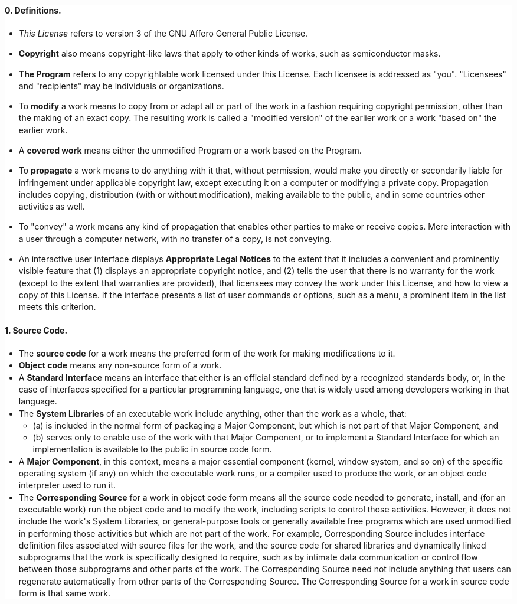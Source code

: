 #### 0. Definitions.

- _This License_ refers to version 3 of the GNU Affero General Public License.

- **Copyright** also means copyright-like laws that apply to other kinds of works, such as semiconductor masks.

- **The Program** refers to any copyrightable work licensed under this License. Each licensee is addressed as "you".
"Licensees" and "recipients" may be individuals or organizations.

- To **modify** a work means to copy from or adapt all or part of the work in a fashion requiring copyright permission, other than the making of an exact copy. The resulting work is called a "modified version" of the earlier work or a work "based on" the earlier work.

- A **covered work** means either the unmodified Program or a work based on the Program.

- To **propagate** a work means to do anything with it that, without permission, would make you directly or secondarily liable for infringement under applicable copyright law, except executing it on a computer or modifying a private copy. Propagation includes copying, distribution (with or without modification), making available to the public, and in some countries other activities as well.

- To "convey" a work means any kind of propagation that enables other parties to make or receive copies. Mere interaction with a user through a computer network, with no transfer of a copy, is not conveying.

- An interactive user interface displays **Appropriate Legal Notices** to the extent that it includes a convenient and prominently visible feature that (1) displays an appropriate copyright notice, and (2) tells the user that there is no warranty for the work (except to the extent that warranties are provided), that licensees may convey the
work under this License, and how to view a copy of this License. If the interface presents a list of user commands or options, such as a menu, a prominent item in the list meets this criterion.

#### 1. Source Code.

- The **source code** for a work means the preferred form of the work for making modifications to it. 
- **Object code** means any non-source form of a work.
- A **Standard Interface** means an interface that either is an official standard defined by a recognized standards body, or, in the case of interfaces specified for a particular programming language, one that is widely used among developers working in that language.
- The **System Libraries** of an executable work include anything, other than the work as a whole, that:
  - (a) is included in the normal form of packaging a Major Component, 
   but which is not part of that Major Component, and
  - (b) serves only to enable use of the work with that Major Component, 
   or to implement a Standard Interface for which an 
   implementation is available to the public in source code form. 
- A **Major Component**, in this context, means a major essential component (kernel, window system, and so on) of the specific operating system (if any) on which the executable work runs, or a compiler used to produce the work, or an object code interpreter used to run it.
- The **Corresponding Source** for a work in object code form means all the source code needed to generate, install, and (for an executable work) run the object code and to modify the work, including scripts to control those activities. However, it does not include the work's System Libraries, or general-purpose tools or generally available free programs which are used unmodified in performing those activities but which are not part of the work. For example, Corresponding Source includes interface definition files associated with source files for the work, and the source code for shared libraries and dynamically linked subprograms that the work is specifically designed to require, such as by intimate data communication or control flow between those subprograms and other parts of the work. The Corresponding Source need not include anything that users can regenerate automatically from other parts of the Corresponding Source. The Corresponding Source for a work in source code form is that same work.
